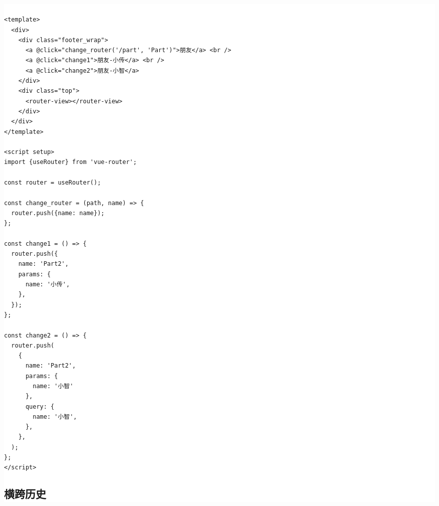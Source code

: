 ```vue

<template>
  <div>
    <div class="footer_wrap">
      <a @click="change_router('/part', 'Part')">朋友</a> <br />
      <a @click="change1">朋友-小传</a> <br />
      <a @click="change2">朋友-小智</a>
    </div>
    <div class="top">
      <router-view></router-view>
    </div>
  </div>
</template>

<script setup>
import {useRouter} from 'vue-router';

const router = useRouter();

const change_router = (path, name) => {
  router.push({name: name});
};

const change1 = () => {
  router.push({
    name: 'Part2',
    params: {
      name: '小传',
    },
  });
};

const change2 = () => {
  router.push(
    {
      name: 'Part2',
      params: {  
        name: '小智'  
      },
      query: {
        name: '小智',
      },
    },
  );
};
</script>
```

## 横跨历史
